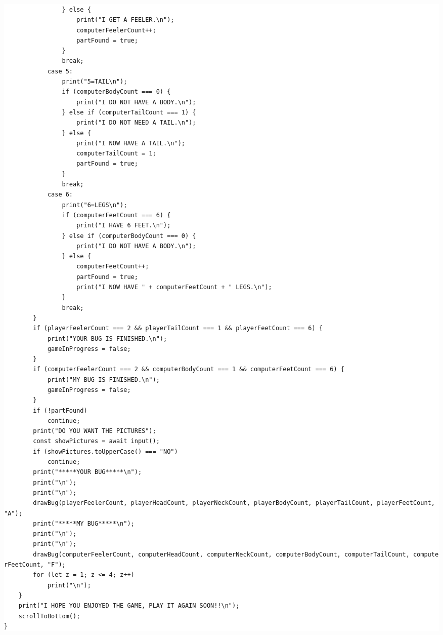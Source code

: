 ```
                } else {
                    print("I GET A FEELER.\n");
                    computerFeelerCount++;
                    partFound = true;
                }
                break;
            case 5:
                print("5=TAIL\n");
                if (computerBodyCount === 0) {
                    print("I DO NOT HAVE A BODY.\n");
                } else if (computerTailCount === 1) {
                    print("I DO NOT NEED A TAIL.\n");
                } else {
                    print("I NOW HAVE A TAIL.\n");
                    computerTailCount = 1;
                    partFound = true;
                }
                break;
            case 6:
                print("6=LEGS\n");
                if (computerFeetCount === 6) {
                    print("I HAVE 6 FEET.\n");
                } else if (computerBodyCount === 0) {
                    print("I DO NOT HAVE A BODY.\n");
                } else {
                    computerFeetCount++;
                    partFound = true;
                    print("I NOW HAVE " + computerFeetCount + " LEGS.\n");
                }
                break;
        }
        if (playerFeelerCount === 2 && playerTailCount === 1 && playerFeetCount === 6) {
            print("YOUR BUG IS FINISHED.\n");
            gameInProgress = false;
        }
        if (computerFeelerCount === 2 && computerBodyCount === 1 && computerFeetCount === 6) {
            print("MY BUG IS FINISHED.\n");
            gameInProgress = false;
        }
        if (!partFound)
            continue;
        print("DO YOU WANT THE PICTURES");
        const showPictures = await input();
        if (showPictures.toUpperCase() === "NO")
            continue;
        print("*****YOUR BUG*****\n");
        print("\n");
        print("\n");
        drawBug(playerFeelerCount, playerHeadCount, playerNeckCount, playerBodyCount, playerTailCount, playerFeetCount, "A");
        print("*****MY BUG*****\n");
        print("\n");
        print("\n");
        drawBug(computerFeelerCount, computerHeadCount, computerNeckCount, computerBodyCount, computerTailCount, computerFeetCount, "F");
        for (let z = 1; z <= 4; z++)
            print("\n");
    }
    print("I HOPE YOU ENJOYED THE GAME, PLAY IT AGAIN SOON!!\n");
    scrollToBottom();
}

```